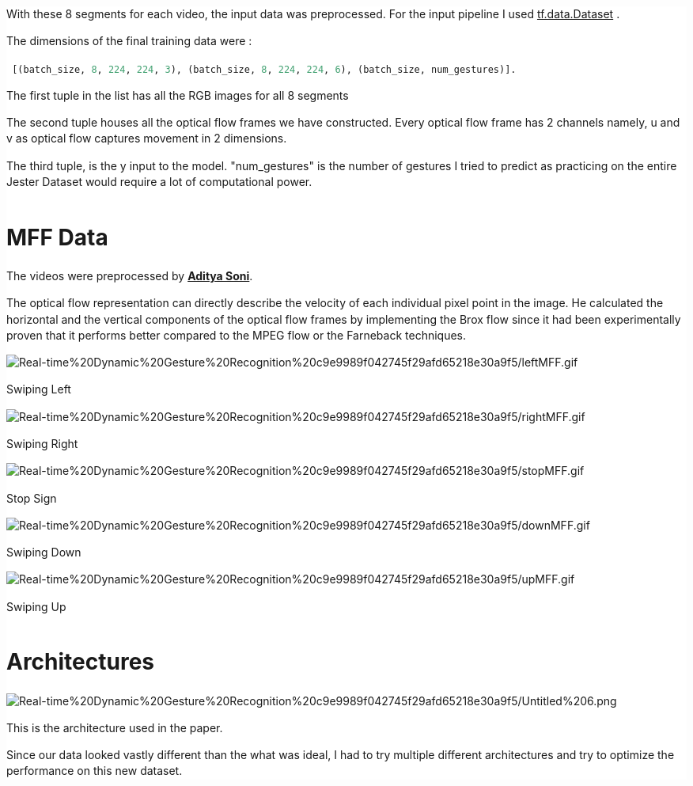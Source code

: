With these 8 segments for each video, the input data was preprocessed. For the input pipeline I used [tf.data.Dataset](https://www.tensorflow.org/api_docs/python/tf/data/Dataset) .

The dimensions of the final training data were :

```python
 [(batch_size, 8, 224, 224, 3), (batch_size, 8, 224, 224, 6), (batch_size, num_gestures)]. 
```

The first tuple in the list has all the RGB images for all 8 segments

The second tuple houses all the optical flow frames we have constructed. Every optical flow frame has 2 channels namely, u and v as optical flow captures movement in 2 dimensions. 

The third tuple, is the y input to the model. "num_gestures" is the number of gestures I tried to predict as practicing on the entire Jester Dataset would require a lot of computational power. 

# MFF Data

The videos were preprocessed by [**Aditya Soni**](https://github.com/Dasyud). 

The optical flow representation can directly describe the velocity of each individual pixel point in the image. He calculated the horizontal and the vertical components of the optical flow frames by implementing the Brox flow since it had been experimentally proven that it performs better compared to the MPEG flow or the Farneback techniques.  

![Real-time%20Dynamic%20Gesture%20Recognition%20c9e9989f042745f29afd65218e30a9f5/leftMFF.gif](Real-time%20Dynamic%20Gesture%20Recognition%20c9e9989f042745f29afd65218e30a9f5/leftMFF.gif)

Swiping Left

![Real-time%20Dynamic%20Gesture%20Recognition%20c9e9989f042745f29afd65218e30a9f5/rightMFF.gif](Real-time%20Dynamic%20Gesture%20Recognition%20c9e9989f042745f29afd65218e30a9f5/rightMFF.gif)

Swiping Right

![Real-time%20Dynamic%20Gesture%20Recognition%20c9e9989f042745f29afd65218e30a9f5/stopMFF.gif](Real-time%20Dynamic%20Gesture%20Recognition%20c9e9989f042745f29afd65218e30a9f5/stopMFF.gif)

Stop Sign

![Real-time%20Dynamic%20Gesture%20Recognition%20c9e9989f042745f29afd65218e30a9f5/downMFF.gif](Real-time%20Dynamic%20Gesture%20Recognition%20c9e9989f042745f29afd65218e30a9f5/downMFF.gif)

Swiping Down

![Real-time%20Dynamic%20Gesture%20Recognition%20c9e9989f042745f29afd65218e30a9f5/upMFF.gif](Real-time%20Dynamic%20Gesture%20Recognition%20c9e9989f042745f29afd65218e30a9f5/upMFF.gif)

Swiping Up

# Architectures

![Real-time%20Dynamic%20Gesture%20Recognition%20c9e9989f042745f29afd65218e30a9f5/Untitled%206.png](Real-time%20Dynamic%20Gesture%20Recognition%20c9e9989f042745f29afd65218e30a9f5/Untitled%206.png)

This is the architecture used in the paper.

Since our data looked vastly different than the what was ideal, I had to try multiple different architectures and try to optimize the performance on this new dataset.
